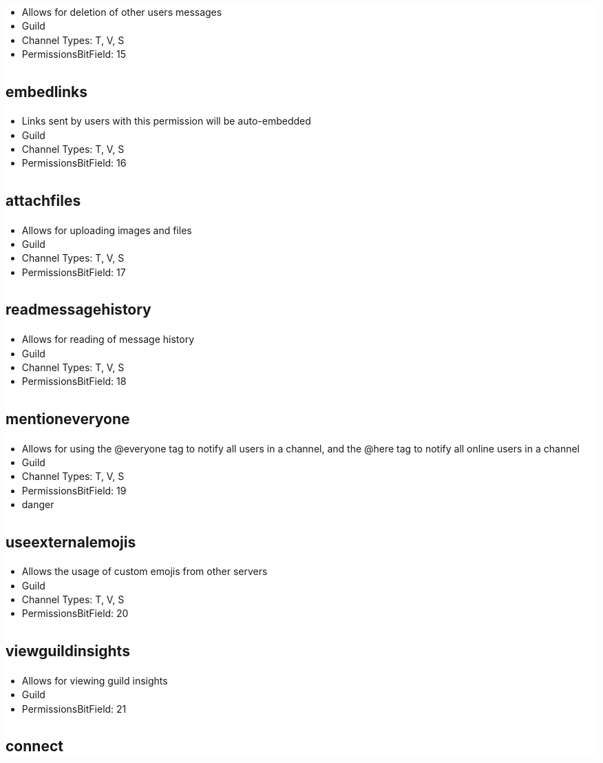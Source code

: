 - Allows for deletion of other users messages
- Guild
- Channel Types: T, V, S
- PermissionsBitField: 15

## embedlinks

- Links sent by users with this permission will be auto-embedded
- Guild
- Channel Types: T, V, S
- PermissionsBitField: 16

## attachfiles

- Allows for uploading images and files
- Guild
- Channel Types: T, V, S
- PermissionsBitField: 17

## readmessagehistory

- Allows for reading of message history
- Guild
- Channel Types: T, V, S
- PermissionsBitField: 18

## mentioneveryone

- Allows for using the @everyone tag to notify all users in a channel, and the @here tag to notify all online users in a channel
- Guild
- Channel Types: T, V, S
- PermissionsBitField: 19
- danger

## useexternalemojis

- Allows the usage of custom emojis from other servers
- Guild
- Channel Types: T, V, S
- PermissionsBitField: 20

## viewguildinsights

- Allows for viewing guild insights
- Guild
- PermissionsBitField: 21

## connect
